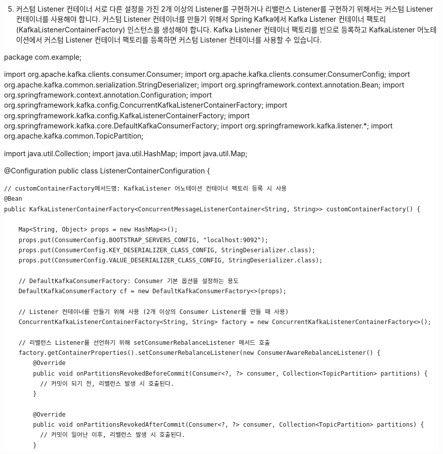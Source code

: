 5. 커스텀 Listener 컨테이너
  서로 다른 설정을 가진 2개 이상의 Listener를 구현하거나 리밸런스 Listener를 구현하기 위해서는 커스텀 Listener 컨테이너를 사용해야 합니다. 커스텀 Listener 컨테이너를 만들기 위해서 Spring Kafka에서 Kafka Listener 컨테이너 팩토리(KafkaListenerContainerFactory) 인스턴스를 생성해야 합니다. Kafka Listener 컨테이너 팩토리를 빈으로 등록하고 KafkaListener 어노테이션에서 커스텀 Listener 컨테이너 팩토리를 등록하면 커스텀 Listener 컨테이너를 사용할 수 있습니다.

package com.example;

import org.apache.kafka.clients.consumer.Consumer;
import org.apache.kafka.clients.consumer.ConsumerConfig;
import org.apache.kafka.common.serialization.StringDeserializer;
import org.springframework.context.annotation.Bean;
import org.springframework.context.annotation.Configuration;
import org.springframework.kafka.config.ConcurrentKafkaListenerContainerFactory;
import org.springframework.kafka.config.KafkaListenerContainerFactory;
import org.springframework.kafka.core.DefaultKafkaConsumerFactory;
import org.springframework.kafka.listener.*;
import org.apache.kafka.common.TopicPartition;

import java.util.Collection;
import java.util.HashMap;
import java.util.Map;

@Configuration
public class ListenerContainerConfiguration {

    // customContainerFactory메서드명: KafkaListener 어노테이션 컨테이너 팩토리 등록 시 사용
    @Bean
    public KafkaListenerContainerFactory<ConcurrentMessageListenerContainer<String, String>> customContainerFactory() {

        Map<String, Object> props = new HashMap<>();
        props.put(ConsumerConfig.BOOTSTRAP_SERVERS_CONFIG, "localhost:9092");
        props.put(ConsumerConfig.KEY_DESERIALIZER_CLASS_CONFIG, StringDeserializer.class);
        props.put(ConsumerConfig.VALUE_DESERIALIZER_CLASS_CONFIG, StringDeserializer.class);

        // DefaultKafkaConsumerFactory: Consumer 기본 옵션을 설정하는 용도
        DefaultKafkaConsumerFactory cf = new DefaultKafkaConsumerFactory<>(props);

        // Listener 컨테이너를 만들기 위해 사용 (2개 이상의 Consumer Listener를 만들 때 사용)
        ConcurrentKafkaListenerContainerFactory<String, String> factory = new ConcurrentKafkaListenerContainerFactory<>();
        
        // 리밸런스 Listener를 선언하기 위해 setConsumerRebalanceListener 메서드 호출
        factory.getContainerProperties().setConsumerRebalanceListener(new ConsumerAwareRebalanceListener() {
            @Override
            public void onPartitionsRevokedBeforeCommit(Consumer<?, ?> consumer, Collection<TopicPartition> partitions) {
              // 커밋이 되기 전, 리밸런스 발생 시 호출된다.
            }

            @Override
            public void onPartitionsRevokedAfterCommit(Consumer<?, ?> consumer, Collection<TopicPartition> partitions) {
              // 커밋이 일어난 이후, 리밸런스 발생 시 호출된다.
            }

